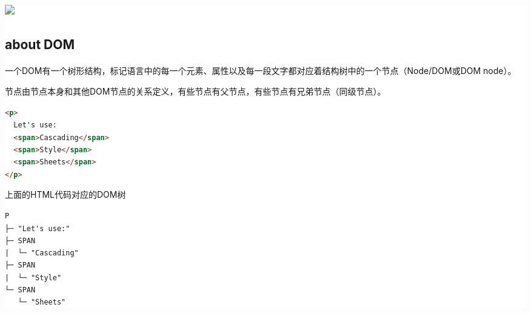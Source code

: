 <img src='https://media.prod.mdn.mozit.cloud/attachments/2015/10/14/11781/ab96f980498d7c46fe26f6df06b9acfc/rendering.svg'>

## about DOM

一个DOM有一个树形结构，标记语言中的每一个元素、属性以及每一段文字都对应着结构树中的一个节点（Node/DOM或DOM node）。

节点由节点本身和其他DOM节点的关系定义，有些节点有父节点，有些节点有兄弟节点（同级节点）。

```HTML
<p>
  Let's use:
  <span>Cascading</span>
  <span>Style</span>
  <span>Sheets</span>
</p>
```

上面的HTML代码对应的DOM树

```
P
├─ "Let's use:"
├─ SPAN
|  └─ "Cascading"
├─ SPAN
|  └─ "Style"
└─ SPAN
   └─ "Sheets"
```